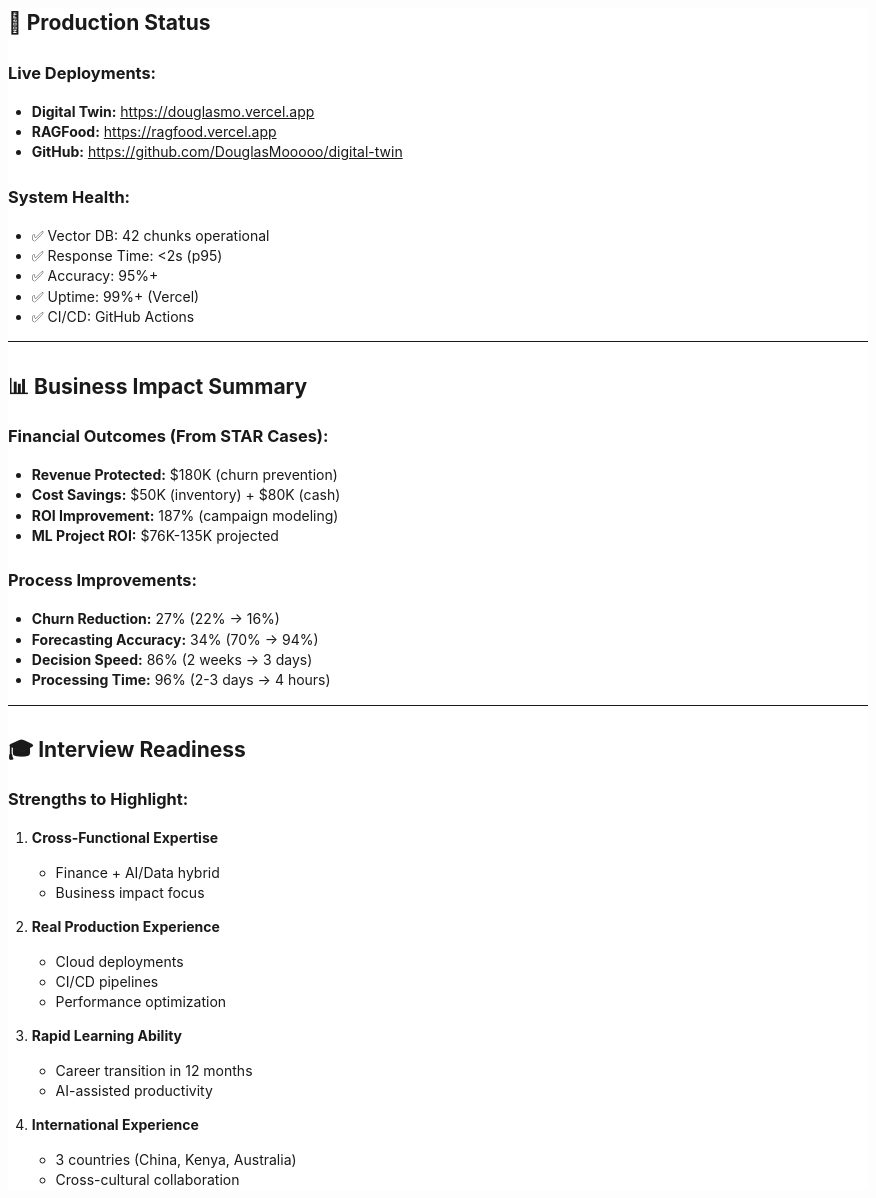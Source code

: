 ## 🚀 Production Status

### Live Deployments:
- **Digital Twin:** https://douglasmo.vercel.app
- **RAGFood:** https://ragfood.vercel.app
- **GitHub:** https://github.com/DouglasMooooo/digital-twin

### System Health:
- ✅ Vector DB: 42 chunks operational
- ✅ Response Time: <2s (p95)
- ✅ Accuracy: 95%+
- ✅ Uptime: 99%+ (Vercel)
- ✅ CI/CD: GitHub Actions

---

## 📊 Business Impact Summary

### Financial Outcomes (From STAR Cases):
- **Revenue Protected:** $180K (churn prevention)
- **Cost Savings:** $50K (inventory) + $80K (cash)
- **ROI Improvement:** 187% (campaign modeling)
- **ML Project ROI:** $76K-135K projected

### Process Improvements:
- **Churn Reduction:** 27% (22% → 16%)
- **Forecasting Accuracy:** 34% (70% → 94%)
- **Decision Speed:** 86% (2 weeks → 3 days)
- **Processing Time:** 96% (2-3 days → 4 hours)

---

## 🎓 Interview Readiness

### Strengths to Highlight:

1. **Cross-Functional Expertise**
   - Finance + AI/Data hybrid
   - Business impact focus

2. **Real Production Experience**
   - Cloud deployments
   - CI/CD pipelines
   - Performance optimization

3. **Rapid Learning Ability**
   - Career transition in 12 months
   - AI-assisted productivity

4. **International Experience**
   - 3 countries (China, Kenya, Australia)
   - Cross-cultural collaboration
